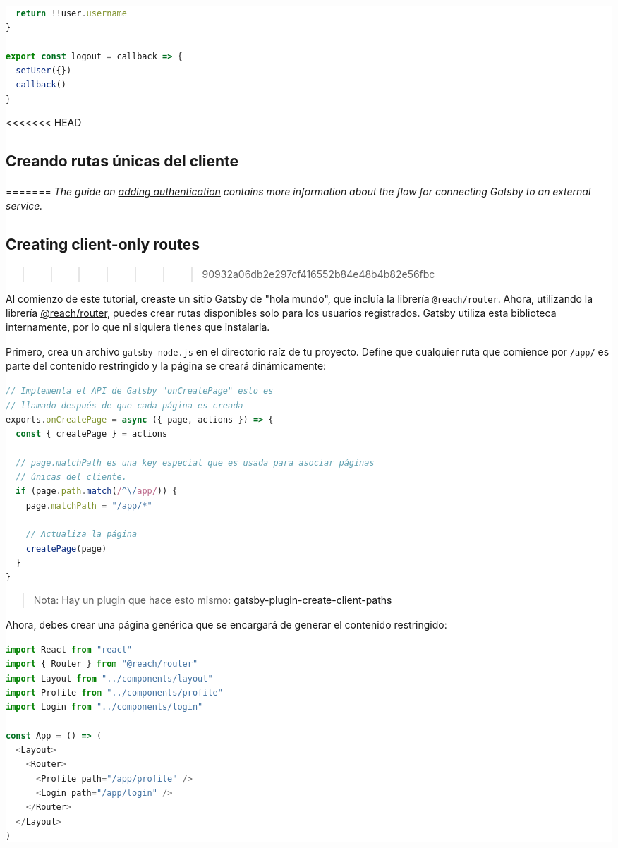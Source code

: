 ```javascript:title=src/services/auth.js
  return !!user.username
}

export const logout = callback => {
  setUser({})
  callback()
}
```

<<<<<<< HEAD
## Creando rutas únicas del cliente
=======
_The guide on [adding authentication](/docs/building-a-site-with-authentication/) contains more information about the flow for connecting Gatsby to an external service._

## Creating client-only routes
>>>>>>> 90932a06db2e297cf416552b84e48b4b82e56fbc

Al comienzo de este tutorial, creaste un sitio Gatsby de "hola mundo", que incluía la librería `@reach/router`. Ahora, utilizando la librería [@reach/router](https://reach.tech/router/), puedes crear rutas disponibles solo para los usuarios registrados. Gatsby utiliza esta biblioteca internamente, por lo que ni siquiera tienes que instalarla.

Primero, crea un archivo `gatsby-node.js` en el directorio raíz de tu proyecto. Define que cualquier ruta que comience por `/app/` es parte del contenido restringido y la página se creará dinámicamente:

```javascript:title=gatsby-node.js
// Implementa el API de Gatsby "onCreatePage" esto es
// llamado después de que cada página es creada
exports.onCreatePage = async ({ page, actions }) => {
  const { createPage } = actions

  // page.matchPath es una key especial que es usada para asociar páginas
  // únicas del cliente.
  if (page.path.match(/^\/app/)) {
    page.matchPath = "/app/*"

    // Actualiza la página
    createPage(page)
  }
}
```

> Nota: Hay un plugin que hace esto mismo: [gatsby-plugin-create-client-paths](/packages/gatsby-plugin-create-client-paths)

Ahora, debes crear una página genérica que se encargará de generar el contenido restringido:

```jsx:title=src/pages/app.js
import React from "react"
import { Router } from "@reach/router"
import Layout from "../components/layout"
import Profile from "../components/profile"
import Login from "../components/login"

const App = () => (
  <Layout>
    <Router>
      <Profile path="/app/profile" />
      <Login path="/app/login" />
    </Router>
  </Layout>
)

```